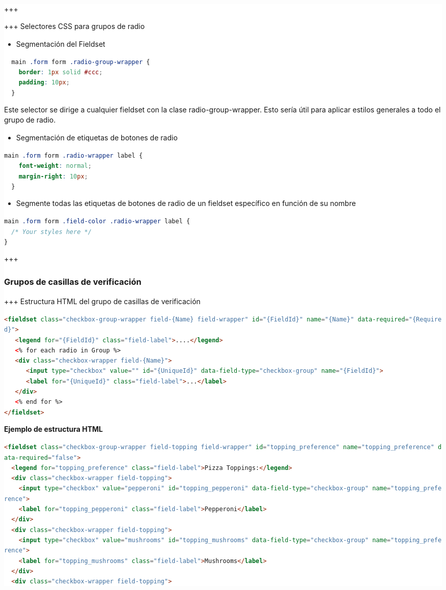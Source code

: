 +++

+++ Selectores CSS para grupos de radio

- Segmentación del Fieldset

```CSS
  main .form form .radio-group-wrapper {
    border: 1px solid #ccc;
    padding: 10px;
  }
```

Este selector se dirige a cualquier fieldset con la clase radio-group-wrapper. Esto sería útil para aplicar estilos generales a todo el grupo de radio.

- Segmentación de etiquetas de botones de radio

```CSS
main .form form .radio-wrapper label {
    font-weight: normal;
    margin-right: 10px;
  }
```

- Segmente todas las etiquetas de botones de radio de un fieldset específico en función de su nombre

```CSS
main .form form .field-color .radio-wrapper label {
  /* Your styles here */
}
```

+++

### Grupos de casillas de verificación

+++ Estructura HTML del grupo de casillas de verificación

```HTML
<fieldset class="checkbox-group-wrapper field-{Name} field-wrapper" id="{FieldId}" name="{Name}" data-required="{Required}">
   <legend for="{FieldId}" class="field-label">....</legend>
   <% for each radio in Group %>
   <div class="checkbox-wrapper field-{Name}">
      <input type="checkbox" value="" id="{UniqueId}" data-field-type="checkbox-group" name="{FieldId}">
      <label for="{UniqueId}" class="field-label">...</label>
   </div>
   <% end for %>
</fieldset>
```

**Ejemplo de estructura HTML**

```HTML
<fieldset class="checkbox-group-wrapper field-topping field-wrapper" id="topping_preference" name="topping_preference" data-required="false">
  <legend for="topping_preference" class="field-label">Pizza Toppings:</legend>
  <div class="checkbox-wrapper field-topping">
    <input type="checkbox" value="pepperoni" id="topping_pepperoni" data-field-type="checkbox-group" name="topping_preference">
    <label for="topping_pepperoni" class="field-label">Pepperoni</label>
  </div>
  <div class="checkbox-wrapper field-topping">
    <input type="checkbox" value="mushrooms" id="topping_mushrooms" data-field-type="checkbox-group" name="topping_preference">
    <label for="topping_mushrooms" class="field-label">Mushrooms</label>
  </div>
  <div class="checkbox-wrapper field-topping">
```